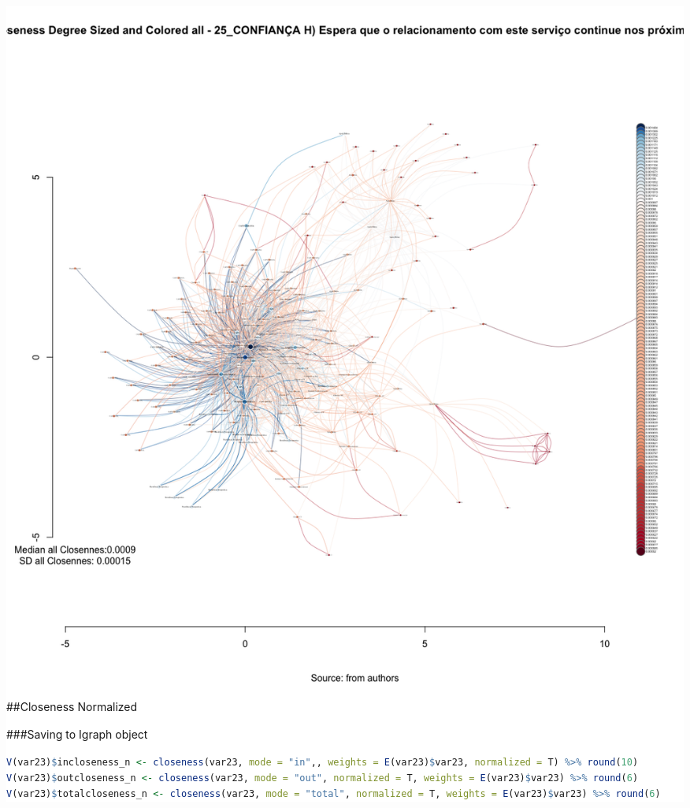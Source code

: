 ![](25_CONFIANÇA_H_Relacionamento_continue_nos_próximos_anos_3_closeness_files/figure-html/unnamed-chunk-13-1.png)

##Closeness Normalized 

###Saving to Igraph object

```r
V(var23)$incloseness_n <- closeness(var23, mode = "in",, weights = E(var23)$var23, normalized = T) %>% round(10)
V(var23)$outcloseness_n <- closeness(var23, mode = "out", normalized = T, weights = E(var23)$var23) %>% round(6)
V(var23)$totalcloseness_n <- closeness(var23, mode = "total", normalized = T, weights = E(var23)$var23) %>% round(6)
```
